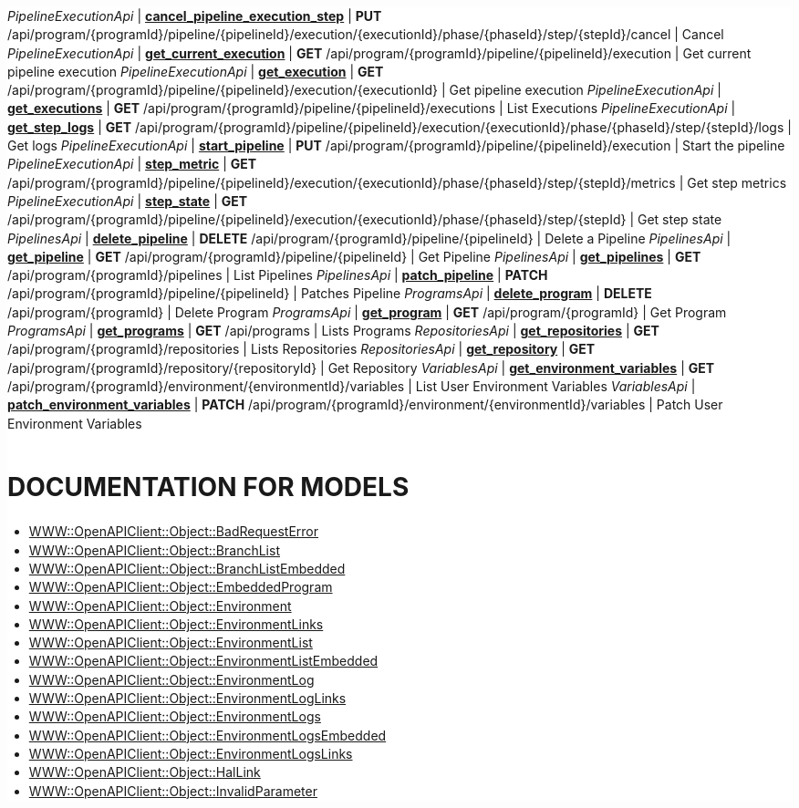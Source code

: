 *PipelineExecutionApi* | [**cancel_pipeline_execution_step**](docs/PipelineExecutionApi.md#cancel_pipeline_execution_step) | **PUT** /api/program/{programId}/pipeline/{pipelineId}/execution/{executionId}/phase/{phaseId}/step/{stepId}/cancel | Cancel
*PipelineExecutionApi* | [**get_current_execution**](docs/PipelineExecutionApi.md#get_current_execution) | **GET** /api/program/{programId}/pipeline/{pipelineId}/execution | Get current pipeline execution
*PipelineExecutionApi* | [**get_execution**](docs/PipelineExecutionApi.md#get_execution) | **GET** /api/program/{programId}/pipeline/{pipelineId}/execution/{executionId} | Get pipeline execution
*PipelineExecutionApi* | [**get_executions**](docs/PipelineExecutionApi.md#get_executions) | **GET** /api/program/{programId}/pipeline/{pipelineId}/executions | List Executions
*PipelineExecutionApi* | [**get_step_logs**](docs/PipelineExecutionApi.md#get_step_logs) | **GET** /api/program/{programId}/pipeline/{pipelineId}/execution/{executionId}/phase/{phaseId}/step/{stepId}/logs | Get logs
*PipelineExecutionApi* | [**start_pipeline**](docs/PipelineExecutionApi.md#start_pipeline) | **PUT** /api/program/{programId}/pipeline/{pipelineId}/execution | Start the pipeline
*PipelineExecutionApi* | [**step_metric**](docs/PipelineExecutionApi.md#step_metric) | **GET** /api/program/{programId}/pipeline/{pipelineId}/execution/{executionId}/phase/{phaseId}/step/{stepId}/metrics | Get step metrics
*PipelineExecutionApi* | [**step_state**](docs/PipelineExecutionApi.md#step_state) | **GET** /api/program/{programId}/pipeline/{pipelineId}/execution/{executionId}/phase/{phaseId}/step/{stepId} | Get step state
*PipelinesApi* | [**delete_pipeline**](docs/PipelinesApi.md#delete_pipeline) | **DELETE** /api/program/{programId}/pipeline/{pipelineId} | Delete a Pipeline
*PipelinesApi* | [**get_pipeline**](docs/PipelinesApi.md#get_pipeline) | **GET** /api/program/{programId}/pipeline/{pipelineId} | Get Pipeline
*PipelinesApi* | [**get_pipelines**](docs/PipelinesApi.md#get_pipelines) | **GET** /api/program/{programId}/pipelines | List Pipelines
*PipelinesApi* | [**patch_pipeline**](docs/PipelinesApi.md#patch_pipeline) | **PATCH** /api/program/{programId}/pipeline/{pipelineId} | Patches Pipeline
*ProgramsApi* | [**delete_program**](docs/ProgramsApi.md#delete_program) | **DELETE** /api/program/{programId} | Delete Program
*ProgramsApi* | [**get_program**](docs/ProgramsApi.md#get_program) | **GET** /api/program/{programId} | Get Program
*ProgramsApi* | [**get_programs**](docs/ProgramsApi.md#get_programs) | **GET** /api/programs | Lists Programs
*RepositoriesApi* | [**get_repositories**](docs/RepositoriesApi.md#get_repositories) | **GET** /api/program/{programId}/repositories | Lists Repositories
*RepositoriesApi* | [**get_repository**](docs/RepositoriesApi.md#get_repository) | **GET** /api/program/{programId}/repository/{repositoryId} | Get Repository
*VariablesApi* | [**get_environment_variables**](docs/VariablesApi.md#get_environment_variables) | **GET** /api/program/{programId}/environment/{environmentId}/variables | List User Environment Variables
*VariablesApi* | [**patch_environment_variables**](docs/VariablesApi.md#patch_environment_variables) | **PATCH** /api/program/{programId}/environment/{environmentId}/variables | Patch User Environment Variables


# DOCUMENTATION FOR MODELS
 - [WWW::OpenAPIClient::Object::BadRequestError](docs/BadRequestError.md)
 - [WWW::OpenAPIClient::Object::BranchList](docs/BranchList.md)
 - [WWW::OpenAPIClient::Object::BranchListEmbedded](docs/BranchListEmbedded.md)
 - [WWW::OpenAPIClient::Object::EmbeddedProgram](docs/EmbeddedProgram.md)
 - [WWW::OpenAPIClient::Object::Environment](docs/Environment.md)
 - [WWW::OpenAPIClient::Object::EnvironmentLinks](docs/EnvironmentLinks.md)
 - [WWW::OpenAPIClient::Object::EnvironmentList](docs/EnvironmentList.md)
 - [WWW::OpenAPIClient::Object::EnvironmentListEmbedded](docs/EnvironmentListEmbedded.md)
 - [WWW::OpenAPIClient::Object::EnvironmentLog](docs/EnvironmentLog.md)
 - [WWW::OpenAPIClient::Object::EnvironmentLogLinks](docs/EnvironmentLogLinks.md)
 - [WWW::OpenAPIClient::Object::EnvironmentLogs](docs/EnvironmentLogs.md)
 - [WWW::OpenAPIClient::Object::EnvironmentLogsEmbedded](docs/EnvironmentLogsEmbedded.md)
 - [WWW::OpenAPIClient::Object::EnvironmentLogsLinks](docs/EnvironmentLogsLinks.md)
 - [WWW::OpenAPIClient::Object::HalLink](docs/HalLink.md)
 - [WWW::OpenAPIClient::Object::InvalidParameter](docs/InvalidParameter.md)